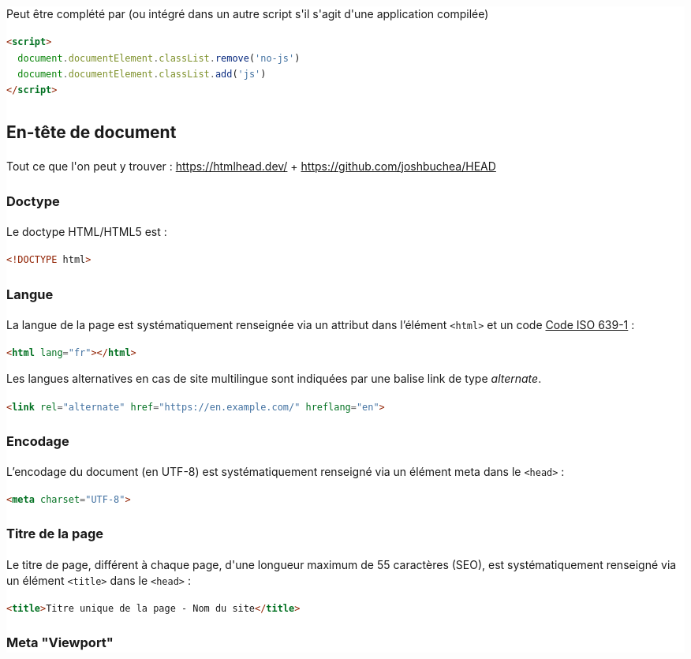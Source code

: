 Peut être complété par (ou intégré dans un autre script s'il s'agit d'une application compilée)

```html
<script>
  document.documentElement.classList.remove('no-js')
  document.documentElement.classList.add('js')
</script>
```

## En-tête de document

Tout ce que l'on peut y trouver : <https://htmlhead.dev/> + <https://github.com/joshbuchea/HEAD>

### Doctype

Le doctype HTML/HTML5 est :

```html
<!DOCTYPE html>
```

### Langue

La langue de la page est systématiquement renseignée via un attribut dans l’élément `<html>` et un code [Code ISO 639-1](https://fr.wikipedia.org/wiki/Liste_des_codes_ISO_639-1) :

```html
<html lang="fr"></html>
```

Les langues alternatives en cas de site multilingue sont indiquées par une balise link de type _alternate_.

```html
<link rel="alternate" href="https://en.example.com/" hreflang="en">
```

### Encodage

L’encodage du document (en UTF-8) est systématiquement renseigné via un élément meta dans le `<head>` :

```html
<meta charset="UTF-8">
```

### Titre de la page

Le titre de page, différent à chaque page, d'une longueur maximum de 55 caractères (SEO), est systématiquement renseigné via un élément `<title>` dans le `<head>` :

```html
<title>Titre unique de la page - Nom du site</title>
```

### Meta "Viewport"
